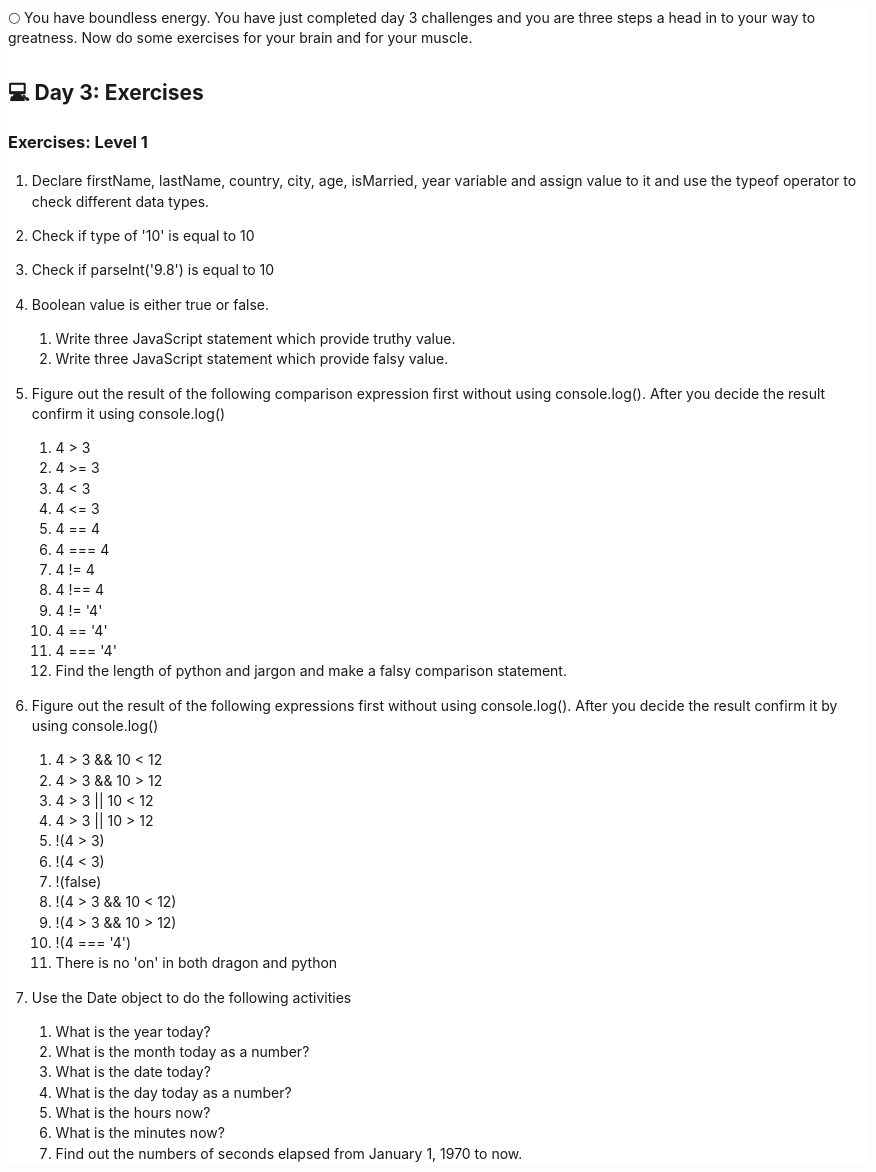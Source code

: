 🌕  You have boundless energy. You have just completed day 3 challenges and you are three steps a head in to your way to greatness. Now do some exercises for your brain and for your muscle.

## 💻 Day 3: Exercises

### Exercises: Level 1

1. Declare firstName, lastName, country, city, age, isMarried, year variable and assign value to it and use the typeof operator to check different data types.
2. Check if type of '10' is equal to 10
3. Check if parseInt('9.8') is equal to 10
4. Boolean value is either true or false.
   1. Write three JavaScript statement which provide truthy value.
   2. Write three JavaScript statement which provide falsy value.

5. Figure out the result of the following comparison expression first without using console.log(). After you decide the result confirm it using console.log()
   1. 4 > 3
   2. 4 >= 3
   3. 4 < 3
   4. 4 <= 3
   5. 4 == 4
   6. 4 === 4
   7. 4 != 4
   8. 4 !== 4
   9. 4 != '4'
   10. 4 == '4'
   11. 4 === '4'
   12. Find the length of python and jargon and make a falsy comparison statement.

6. Figure out the result of the following expressions first without using console.log(). After you decide the result confirm it by using console.log()
   1. 4 > 3 && 10 < 12
   2. 4 > 3 && 10 > 12
   3. 4 > 3 || 10 < 12
   4. 4 > 3 || 10 > 12
   5. !(4 > 3)
   6. !(4 < 3)
   7. !(false)
   8. !(4 > 3 && 10 < 12)
   9. !(4 > 3 && 10 > 12)
   10. !(4 === '4')
   11. There is no 'on' in both dragon and python

7. Use the Date object to do the following activities
   1. What is the year today?
   2. What is the month today as a number?
   3. What is the date today?
   4. What is the day today as a number?
   5. What is the hours now?
   6. What is the minutes now?
   7. Find out the numbers of seconds elapsed from January 1, 1970 to now.
